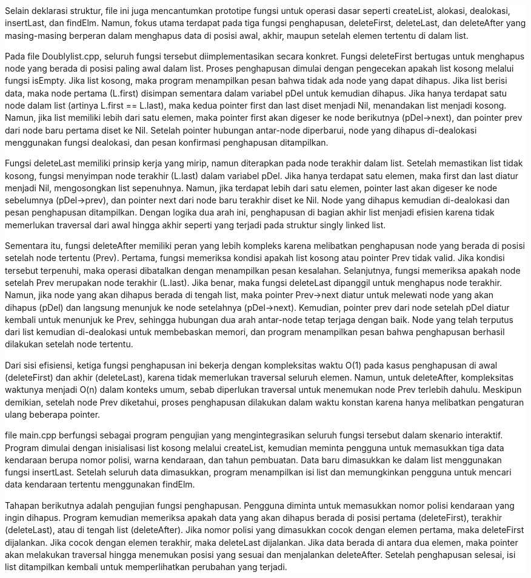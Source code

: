 Selain deklarasi struktur, file ini juga mencantumkan prototipe fungsi untuk operasi dasar seperti createList, alokasi, dealokasi, insertLast, dan findElm. Namun, fokus utama terdapat pada tiga fungsi penghapusan, deleteFirst, deleteLast, dan deleteAfter yang masing-masing berperan dalam menghapus data di posisi awal, akhir, maupun setelah elemen tertentu di dalam list.

Pada file Doublylist.cpp, seluruh fungsi tersebut diimplementasikan secara konkret. Fungsi deleteFirst bertugas untuk menghapus node yang berada di posisi paling awal dalam list. Proses penghapusan dimulai dengan pengecekan apakah list kosong melalui fungsi isEmpty. Jika list kosong, maka program menampilkan pesan bahwa tidak ada node yang dapat dihapus. Jika list berisi data, maka node pertama (L.first) disimpan sementara dalam variabel pDel untuk kemudian dihapus. Jika hanya terdapat satu node dalam list (artinya L.first == L.last), maka kedua pointer first dan last diset menjadi Nil, menandakan list menjadi kosong. Namun, jika list memiliki lebih dari satu elemen, maka pointer first akan digeser ke node berikutnya (pDel->next), dan pointer prev dari node baru pertama diset ke Nil. Setelah pointer hubungan antar-node diperbarui, node yang dihapus di-dealokasi menggunakan fungsi dealokasi, dan pesan konfirmasi penghapusan ditampilkan.

Fungsi deleteLast memiliki prinsip kerja yang mirip, namun diterapkan pada node terakhir dalam list. Setelah memastikan list tidak kosong, fungsi menyimpan node terakhir (L.last) dalam variabel pDel. Jika hanya terdapat satu elemen, maka first dan last diatur menjadi Nil, mengosongkan list sepenuhnya. Namun, jika terdapat lebih dari satu elemen, pointer last akan digeser ke node sebelumnya (pDel->prev), dan pointer next dari node baru terakhir diset ke Nil. Node yang dihapus kemudian di-dealokasi dan pesan penghapusan ditampilkan. Dengan logika dua arah ini, penghapusan di bagian akhir list menjadi efisien karena tidak memerlukan traversal dari awal hingga akhir seperti yang terjadi pada struktur singly linked list.

Sementara itu, fungsi deleteAfter memiliki peran yang lebih kompleks karena melibatkan penghapusan node yang berada di posisi setelah node tertentu (Prev). Pertama, fungsi memeriksa kondisi apakah list kosong atau pointer Prev tidak valid. Jika kondisi tersebut terpenuhi, maka operasi dibatalkan dengan menampilkan pesan kesalahan. Selanjutnya, fungsi memeriksa apakah node setelah Prev merupakan node terakhir (L.last). Jika benar, maka fungsi deleteLast dipanggil untuk menghapus node terakhir. Namun, jika node yang akan dihapus berada di tengah list, maka pointer Prev->next diatur untuk melewati node yang akan dihapus (pDel) dan langsung menunjuk ke node setelahnya (pDel->next). Kemudian, pointer prev dari node setelah pDel diatur kembali untuk menunjuk ke Prev, sehingga hubungan dua arah antar-node tetap terjaga dengan baik. Node yang telah terputus dari list kemudian di-dealokasi untuk membebaskan memori, dan program menampilkan pesan bahwa penghapusan berhasil dilakukan setelah node tertentu.

Dari sisi efisiensi, ketiga fungsi penghapusan ini bekerja dengan kompleksitas waktu O(1) pada kasus penghapusan di awal (deleteFirst) dan akhir (deleteLast), karena tidak memerlukan traversal seluruh elemen. Namun, untuk deleteAfter, kompleksitas waktunya menjadi O(n) dalam konteks umum, sebab diperlukan traversal untuk menemukan node Prev terlebih dahulu. Meskipun demikian, setelah node Prev diketahui, proses penghapusan dilakukan dalam waktu konstan karena hanya melibatkan pengaturan ulang beberapa pointer.

file main.cpp berfungsi sebagai program pengujian yang mengintegrasikan seluruh fungsi tersebut dalam skenario interaktif. Program dimulai dengan inisialisasi list kosong melalui createList, kemudian meminta pengguna untuk memasukkan tiga data kendaraan berupa nomor polisi, warna kendaraan, dan tahun pembuatan. Data baru dimasukkan ke dalam list menggunakan fungsi insertLast. Setelah seluruh data dimasukkan, program menampilkan isi list dan memungkinkan pengguna untuk mencari data kendaraan tertentu menggunakan findElm.

Tahapan berikutnya adalah pengujian fungsi penghapusan. Pengguna diminta untuk memasukkan nomor polisi kendaraan yang ingin dihapus. Program kemudian memeriksa apakah data yang akan dihapus berada di posisi pertama (deleteFirst), terakhir (deleteLast), atau di tengah list (deleteAfter). Jika nomor polisi yang dimasukkan cocok dengan elemen pertama, maka deleteFirst dijalankan. Jika cocok dengan elemen terakhir, maka deleteLast dijalankan. Jika data berada di antara dua elemen, maka pointer akan melakukan traversal hingga menemukan posisi yang sesuai dan menjalankan deleteAfter. Setelah penghapusan selesai, isi list ditampilkan kembali untuk memperlihatkan perubahan yang terjadi.
